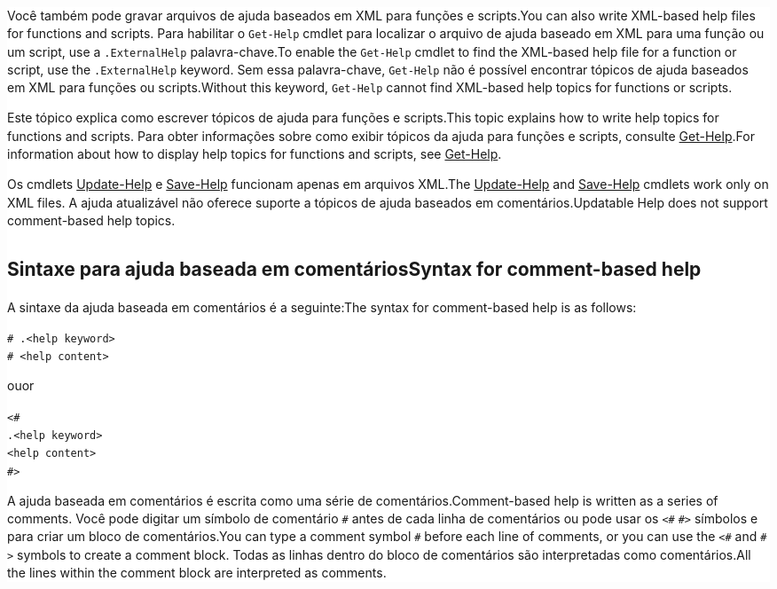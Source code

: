 <span data-ttu-id="8a9bb-111">Você também pode gravar arquivos de ajuda baseados em XML para funções e scripts.</span><span class="sxs-lookup"><span data-stu-id="8a9bb-111">You can also write XML-based help files for functions and scripts.</span></span> <span data-ttu-id="8a9bb-112">Para habilitar o `Get-Help` cmdlet para localizar o arquivo de ajuda baseado em XML para uma função ou um script, use a `.ExternalHelp` palavra-chave.</span><span class="sxs-lookup"><span data-stu-id="8a9bb-112">To enable the `Get-Help` cmdlet to find the XML-based help file for a function or script, use the `.ExternalHelp` keyword.</span></span> <span data-ttu-id="8a9bb-113">Sem essa palavra-chave, `Get-Help` não é possível encontrar tópicos de ajuda baseados em XML para funções ou scripts.</span><span class="sxs-lookup"><span data-stu-id="8a9bb-113">Without this keyword, `Get-Help` cannot find XML-based help topics for functions or scripts.</span></span>

<span data-ttu-id="8a9bb-114">Este tópico explica como escrever tópicos de ajuda para funções e scripts.</span><span class="sxs-lookup"><span data-stu-id="8a9bb-114">This topic explains how to write help topics for functions and scripts.</span></span> <span data-ttu-id="8a9bb-115">Para obter informações sobre como exibir tópicos da ajuda para funções e scripts, consulte [Get-Help](xref:Microsoft.PowerShell.Core.Get-Help).</span><span class="sxs-lookup"><span data-stu-id="8a9bb-115">For information about how to display help topics for functions and scripts, see [Get-Help](xref:Microsoft.PowerShell.Core.Get-Help).</span></span>

<span data-ttu-id="8a9bb-116">Os cmdlets [Update-Help](xref:Microsoft.PowerShell.Core.Update-Help) e [Save-Help](xref:Microsoft.PowerShell.Core.Save-Help) funcionam apenas em arquivos XML.</span><span class="sxs-lookup"><span data-stu-id="8a9bb-116">The [Update-Help](xref:Microsoft.PowerShell.Core.Update-Help) and [Save-Help](xref:Microsoft.PowerShell.Core.Save-Help) cmdlets work only on XML files.</span></span> <span data-ttu-id="8a9bb-117">A ajuda atualizável não oferece suporte a tópicos de ajuda baseados em comentários.</span><span class="sxs-lookup"><span data-stu-id="8a9bb-117">Updatable Help does not support comment-based help topics.</span></span>

## <a name="syntax-for-comment-based-help"></a><span data-ttu-id="8a9bb-118">Sintaxe para ajuda baseada em comentários</span><span class="sxs-lookup"><span data-stu-id="8a9bb-118">Syntax for comment-based help</span></span>

<span data-ttu-id="8a9bb-119">A sintaxe da ajuda baseada em comentários é a seguinte:</span><span class="sxs-lookup"><span data-stu-id="8a9bb-119">The syntax for comment-based help is as follows:</span></span>

```
# .<help keyword>
# <help content>
```

<span data-ttu-id="8a9bb-120">ou</span><span class="sxs-lookup"><span data-stu-id="8a9bb-120">or</span></span>

```
<#
.<help keyword>
<help content>
#>
```

<span data-ttu-id="8a9bb-121">A ajuda baseada em comentários é escrita como uma série de comentários.</span><span class="sxs-lookup"><span data-stu-id="8a9bb-121">Comment-based help is written as a series of comments.</span></span> <span data-ttu-id="8a9bb-122">Você pode digitar um símbolo de comentário `#` antes de cada linha de comentários ou pode usar os `<#` `#>` símbolos e para criar um bloco de comentários.</span><span class="sxs-lookup"><span data-stu-id="8a9bb-122">You can type a comment symbol `#` before each line of comments, or you can use the `<#` and `#>` symbols to create a comment block.</span></span> <span data-ttu-id="8a9bb-123">Todas as linhas dentro do bloco de comentários são interpretadas como comentários.</span><span class="sxs-lookup"><span data-stu-id="8a9bb-123">All the lines within the comment block are interpreted as comments.</span></span>
